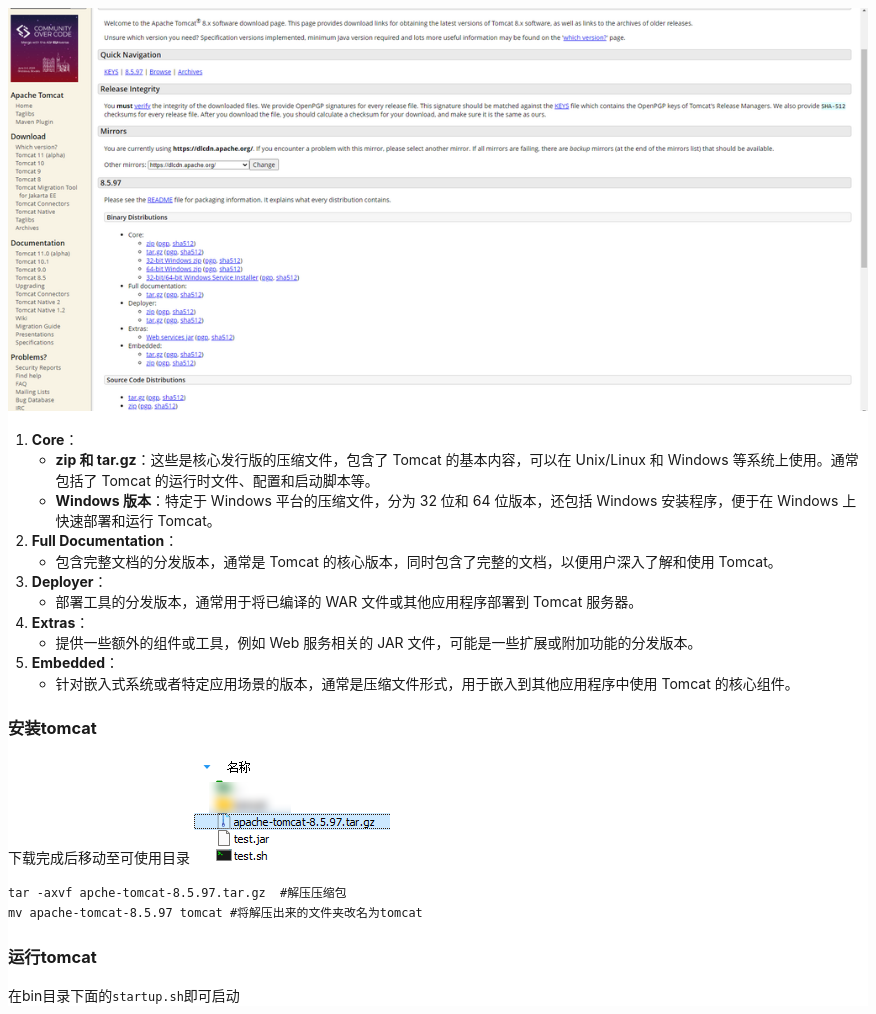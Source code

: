 ![image-202312174115948.png](00_sync/00linux/Linux上Java_tomcat_sh/Linux上Java_tomcat_sh/image-202312174115948.png)
1. **Core**：
    - **zip 和 tar.gz**：这些是核心发行版的压缩文件，包含了 Tomcat 的基本内容，可以在 Unix/Linux 和 Windows 等系统上使用。通常包括了 Tomcat 的运行时文件、配置和启动脚本等。
    - **Windows 版本**：特定于 Windows 平台的压缩文件，分为 32 位和 64 位版本，还包括 Windows 安装程序，便于在 Windows 上快速部署和运行 Tomcat。
2. **Full Documentation**：
    - 包含完整文档的分发版本，通常是 Tomcat 的核心版本，同时包含了完整的文档，以便用户深入了解和使用 Tomcat。
3. **Deployer**：
    - 部署工具的分发版本，通常用于将已编译的 WAR 文件或其他应用程序部署到 Tomcat 服务器。
4. **Extras**：
    - 提供一些额外的组件或工具，例如 Web 服务相关的 JAR 文件，可能是一些扩展或附加功能的分发版本。
5. **Embedded**：
    - 针对嵌入式系统或者特定应用场景的版本，通常是压缩文件形式，用于嵌入到其他应用程序中使用 Tomcat 的核心组件。
### 安装tomcat
下载完成后移动至可使用目录
![image-202312171351233.png](00_sync/00linux/Linux上Java_tomcat_sh/Linux上Java_tomcat_sh/image-202312171351233.png)
```
tar -axvf apche-tomcat-8.5.97.tar.gz  #解压压缩包
mv apache-tomcat-8.5.97 tomcat #将解压出来的文件夹改名为tomcat
```
### 运行tomcat
在bin目录下面的`startup.sh`即可启动